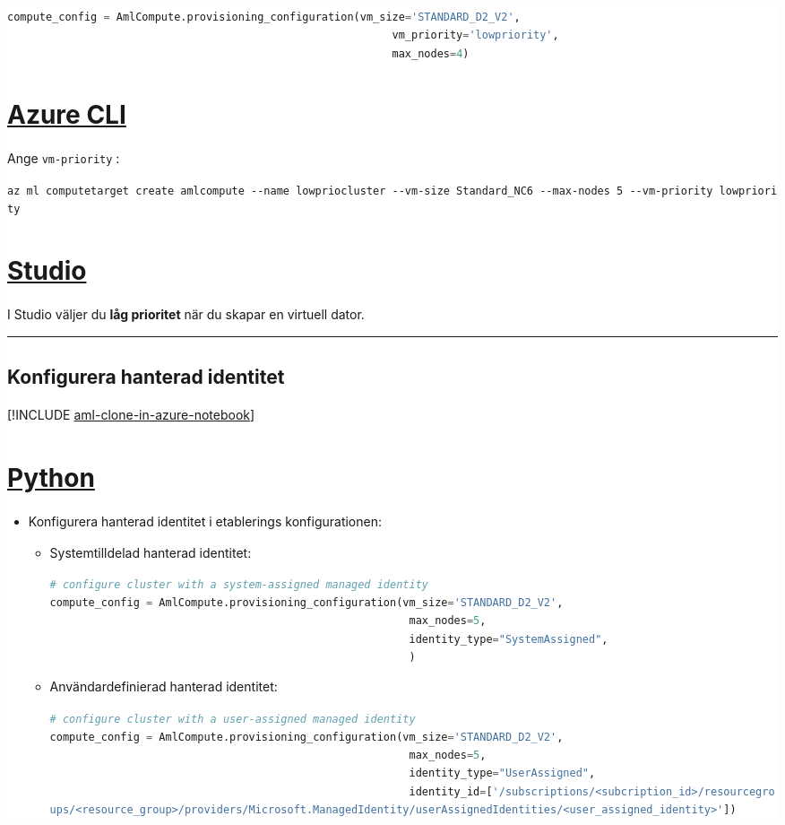 ```python
compute_config = AmlCompute.provisioning_configuration(vm_size='STANDARD_D2_V2',
                                                            vm_priority='lowpriority',
                                                            max_nodes=4)
```
    
# <a name="azure-cli"></a>[Azure CLI](#tab/azure-cli)

Ange `vm-priority` :
    
```azurecli-interactive
az ml computetarget create amlcompute --name lowpriocluster --vm-size Standard_NC6 --max-nodes 5 --vm-priority lowpriority
```

# <a name="studio"></a>[Studio](#tab/azure-studio)

I Studio väljer du **låg prioritet** när du skapar en virtuell dator.

--- 

## <a name="set-up-managed-identity"></a><a id="managed-identity"></a> Konfigurera hanterad identitet

[!INCLUDE [aml-clone-in-azure-notebook](../../includes/aml-managed-identity-intro.md)]

# <a name="python"></a>[Python](#tab/python)

* Konfigurera hanterad identitet i etablerings konfigurationen:  

    * Systemtilldelad hanterad identitet:
        ```python
        # configure cluster with a system-assigned managed identity
        compute_config = AmlCompute.provisioning_configuration(vm_size='STANDARD_D2_V2',
                                                                max_nodes=5,
                                                                identity_type="SystemAssigned",
                                                                )
        ```
    
    * Användardefinierad hanterad identitet:
    
        ```python
        # configure cluster with a user-assigned managed identity
        compute_config = AmlCompute.provisioning_configuration(vm_size='STANDARD_D2_V2',
                                                                max_nodes=5,
                                                                identity_type="UserAssigned",
                                                                identity_id=['/subscriptions/<subcription_id>/resourcegroups/<resource_group>/providers/Microsoft.ManagedIdentity/userAssignedIdentities/<user_assigned_identity>'])
    